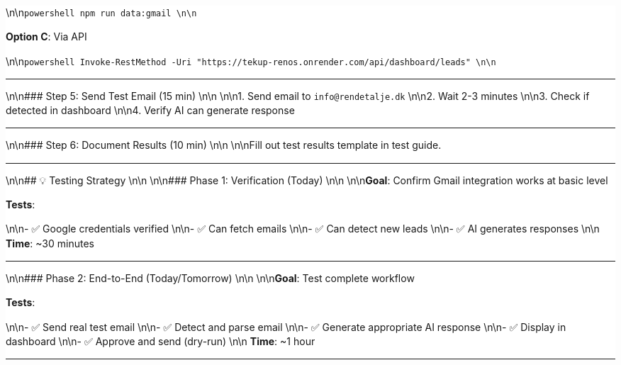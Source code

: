 \n\n```powershell
npm run data:gmail
\n\n```

**Option C**: Via API

\n\n```powershell
Invoke-RestMethod -Uri "https://tekup-renos.onrender.com/api/dashboard/leads"
\n\n```

---

\n\n### Step 5: Send Test Email (15 min)
\n\n
\n\n1. Send email to `info@rendetalje.dk`
\n\n2. Wait 2-3 minutes
\n\n3. Check if detected in dashboard
\n\n4. Verify AI can generate response

---

\n\n### Step 6: Document Results (10 min)
\n\n
\n\nFill out test results template in test guide.

---

\n\n## 💡 Testing Strategy
\n\n
\n\n### Phase 1: Verification (Today)
\n\n
\n\n**Goal**: Confirm Gmail integration works at basic level

**Tests**:

\n\n- ✅ Google credentials verified
\n\n- ✅ Can fetch emails
\n\n- ✅ Can detect new leads
\n\n- ✅ AI generates responses
\n\n
**Time**: ~30 minutes

---

\n\n### Phase 2: End-to-End (Today/Tomorrow)
\n\n
\n\n**Goal**: Test complete workflow

**Tests**:

\n\n- ✅ Send real test email
\n\n- ✅ Detect and parse email
\n\n- ✅ Generate appropriate AI response
\n\n- ✅ Display in dashboard
\n\n- ✅ Approve and send (dry-run)
\n\n
**Time**: ~1 hour

---